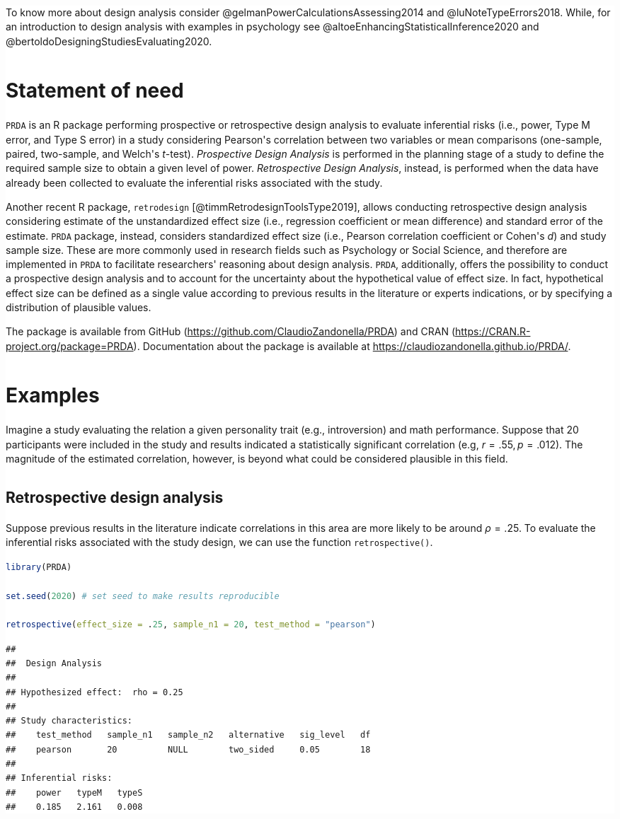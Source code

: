 To know more about design analysis consider @gelmanPowerCalculationsAssessing2014 and @luNoteTypeErrors2018. While, for an introduction to design analysis with examples in psychology see @altoeEnhancingStatisticalInference2020 and  @bertoldoDesigningStudiesEvaluating2020.


# Statement of need 

`PRDA` is an R package performing prospective or retrospective design analysis to evaluate inferential risks (i.e., power, Type M error, and Type S error) in a study considering Pearson's correlation between two variables or mean comparisons (one-sample, paired, two-sample, and Welch's *t*-test). *Prospective Design Analysis* is performed in the planning stage of a study to define the required sample size to obtain a given level of power. *Retrospective Design Analysis*, instead, is performed when the data have already been collected to evaluate the inferential risks associated with the study.

Another recent R package, `retrodesign` [@timmRetrodesignToolsType2019], allows conducting retrospective design analysis considering estimate of the unstandardized effect size (i.e., regression coefficient or mean difference) and standard error of the estimate. `PRDA` package, instead, considers standardized effect size (i.e., Pearson correlation coefficient or Cohen's *d*) and study sample size. These are more commonly used in research fields such as Psychology or Social Science, and therefore are implemented in `PRDA` to facilitate researchers' reasoning about design analysis. `PRDA`, additionally, offers the possibility to conduct a prospective design analysis and to account for the uncertainty about the hypothetical value of effect size. In fact, hypothetical effect size can be defined as a single value according to previous results in the literature or experts indications, or by specifying a distribution of plausible values.

The package is available from GitHub (https://github.com/ClaudioZandonella/PRDA) and CRAN (https://CRAN.R-project.org/package=PRDA). Documentation about the package is available at https://claudiozandonella.github.io/PRDA/.

# Examples

Imagine a study evaluating the relation a given personality trait (e.g., introversion) and math performance. Suppose that 20 participants were included in the study and results indicated a statistically significant correlation (e.g, $r = .55, p = .012$). The magnitude of the estimated correlation, however, is beyond what could be considered plausible in this field. 

## Retrospective design analysis

Suppose previous results in the literature indicate correlations in this area are more likely to be around $\rho = .25$. To evaluate the inferential risks associated with the study design, we can use the function `retrospective()`.


```r
library(PRDA)

set.seed(2020) # set seed to make results reproducible

retrospective(effect_size = .25, sample_n1 = 20, test_method = "pearson")
```

```
## 
## 	Design Analysis
## 
## Hypothesized effect:  rho = 0.25 
## 
## Study characteristics:
##    test_method   sample_n1   sample_n2   alternative   sig_level   df
##    pearson       20          NULL        two_sided     0.05        18
## 
## Inferential risks:
##    power   typeM   typeS
##    0.185   2.161   0.008
```

[homepage]: https://www.contributor-covenant.org
[v2.0]: https://www.contributor-covenant.org/version/2/0/code_of_conduct.html
[Mozilla CoC]: https://github.com/mozilla/diversity
[FAQ]: https://www.contributor-covenant.org/faq
[translations]: https://www.contributor-covenant.org/translations